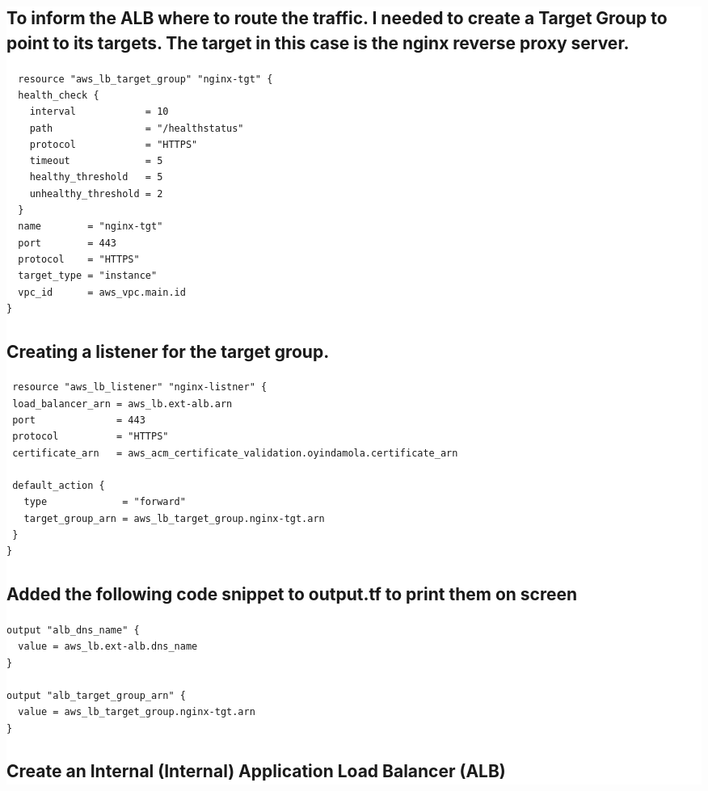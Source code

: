   ## To inform the ALB where to route the traffic. I needed to create a Target Group to point to its targets. The target in this case is the nginx reverse proxy server.

```
  resource "aws_lb_target_group" "nginx-tgt" {
  health_check {
    interval            = 10
    path                = "/healthstatus"
    protocol            = "HTTPS"
    timeout             = 5
    healthy_threshold   = 5
    unhealthy_threshold = 2
  }
  name        = "nginx-tgt"
  port        = 443
  protocol    = "HTTPS"
  target_type = "instance"
  vpc_id      = aws_vpc.main.id
}
```
  ## Creating a listener for the target group.

 ```
  resource "aws_lb_listener" "nginx-listner" {
  load_balancer_arn = aws_lb.ext-alb.arn
  port              = 443
  protocol          = "HTTPS"
  certificate_arn   = aws_acm_certificate_validation.oyindamola.certificate_arn

  default_action {
    type             = "forward"
    target_group_arn = aws_lb_target_group.nginx-tgt.arn
  }
}
```

## Added the following code snippet to output.tf to print them on screen

```
output "alb_dns_name" {
  value = aws_lb.ext-alb.dns_name
}

output "alb_target_group_arn" {
  value = aws_lb_target_group.nginx-tgt.arn
}
```

## Create an Internal (Internal) Application Load Balancer (ALB)
